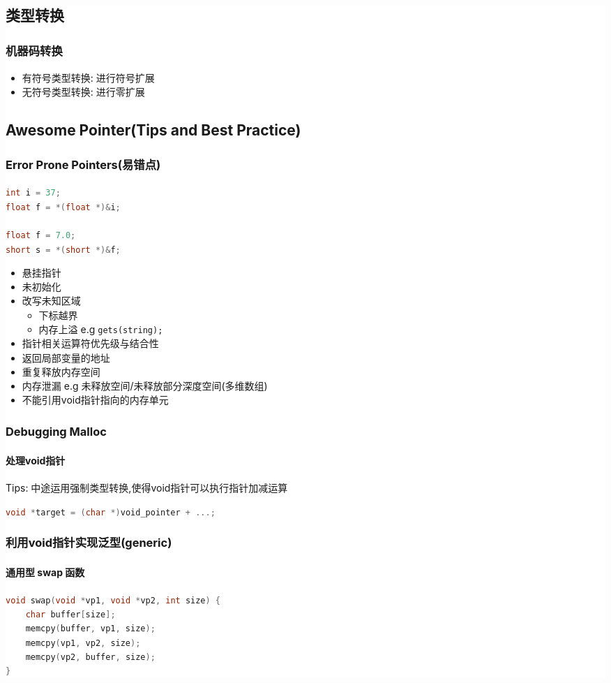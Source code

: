 ## 类型转换

### 机器码转换

-   有符号类型转换: 进行符号扩展
-   无符号类型转换: 进行零扩展

## Awesome Pointer(Tips and Best Practice)

### Error Prone Pointers(易错点)

```c
int i = 37;
float f = *(float *)&i;

float f = 7.0;
short s = *(short *)&f;
```

-   悬挂指针
-   未初始化
-   改写未知区域
    -   下标越界
    -   内存上溢 e.g `gets(string);`
-   指针相关运算符优先级与结合性
-   返回局部变量的地址
-   重复释放内存空间
-   内存泄漏   e.g 未释放空间/未释放部分深度空间(多维数组)
-   不能引用void指针指向的内存单元

### Debugging Malloc

#### 处理void指针

Tips: 中途运用强制类型转换,使得void指针可以执行指针加减运算

```c
void *target = (char *)void_pointer + ...;
```

### 利用void指针实现泛型(generic)

#### 通用型 swap 函数

```c
void swap(void *vp1, void *vp2, int size) {
    char buffer[size];
    memcpy(buffer, vp1, size);
    memcpy(vp1, vp2, size);
    memcpy(vp2, buffer, size);
}
```
